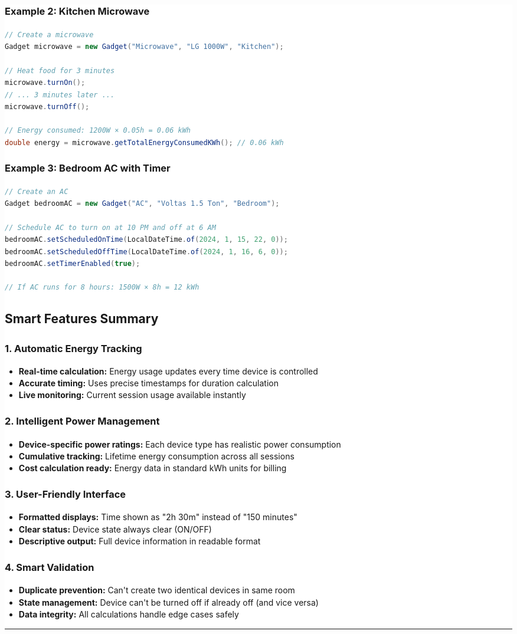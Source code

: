 ### Example 2: Kitchen Microwave
```java
// Create a microwave
Gadget microwave = new Gadget("Microwave", "LG 1000W", "Kitchen");

// Heat food for 3 minutes
microwave.turnOn();
// ... 3 minutes later ...
microwave.turnOff();

// Energy consumed: 1200W × 0.05h = 0.06 kWh
double energy = microwave.getTotalEnergyConsumedKWh(); // 0.06 kWh
```

### Example 3: Bedroom AC with Timer
```java
// Create an AC
Gadget bedroomAC = new Gadget("AC", "Voltas 1.5 Ton", "Bedroom");

// Schedule AC to turn on at 10 PM and off at 6 AM
bedroomAC.setScheduledOnTime(LocalDateTime.of(2024, 1, 15, 22, 0));
bedroomAC.setScheduledOffTime(LocalDateTime.of(2024, 1, 16, 6, 0));
bedroomAC.setTimerEnabled(true);

// If AC runs for 8 hours: 1500W × 8h = 12 kWh
```

## Smart Features Summary

### 1. **Automatic Energy Tracking**
- **Real-time calculation:** Energy usage updates every time device is controlled
- **Accurate timing:** Uses precise timestamps for duration calculation
- **Live monitoring:** Current session usage available instantly

### 2. **Intelligent Power Management**
- **Device-specific power ratings:** Each device type has realistic power consumption
- **Cumulative tracking:** Lifetime energy consumption across all sessions
- **Cost calculation ready:** Energy data in standard kWh units for billing

### 3. **User-Friendly Interface**
- **Formatted displays:** Time shown as "2h 30m" instead of "150 minutes"
- **Clear status:** Device state always clear (ON/OFF)
- **Descriptive output:** Full device information in readable format

### 4. **Smart Validation**
- **Duplicate prevention:** Can't create two identical devices in same room
- **State management:** Device can't be turned off if already off (and vice versa)
- **Data integrity:** All calculations handle edge cases safely

---
